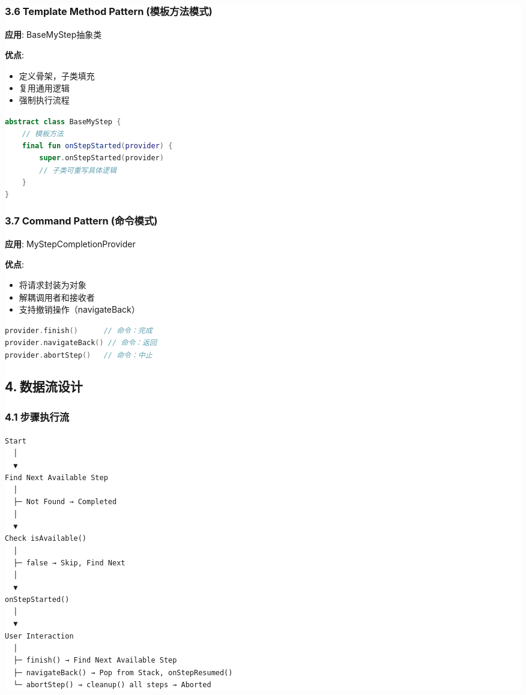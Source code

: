 ### 3.6 Template Method Pattern (模板方法模式)

**应用**: BaseMyStep抽象类

**优点**:
- 定义骨架，子类填充
- 复用通用逻辑
- 强制执行流程

```kotlin
abstract class BaseMyStep {
    // 模板方法
    final fun onStepStarted(provider) {
        super.onStepStarted(provider)
        // 子类可重写具体逻辑
    }
}
```

### 3.7 Command Pattern (命令模式)

**应用**: MyStepCompletionProvider

**优点**:
- 将请求封装为对象
- 解耦调用者和接收者
- 支持撤销操作（navigateBack）

```kotlin
provider.finish()      // 命令：完成
provider.navigateBack() // 命令：返回
provider.abortStep()   // 命令：中止
```

## 4. 数据流设计

### 4.1 步骤执行流

```
Start
  │
  ▼
Find Next Available Step
  │
  ├─ Not Found → Completed
  │
  ▼
Check isAvailable()
  │
  ├─ false → Skip, Find Next
  │
  ▼
onStepStarted()
  │
  ▼
User Interaction
  │
  ├─ finish() → Find Next Available Step
  ├─ navigateBack() → Pop from Stack, onStepResumed()
  └─ abortStep() → cleanup() all steps → Aborted
```
